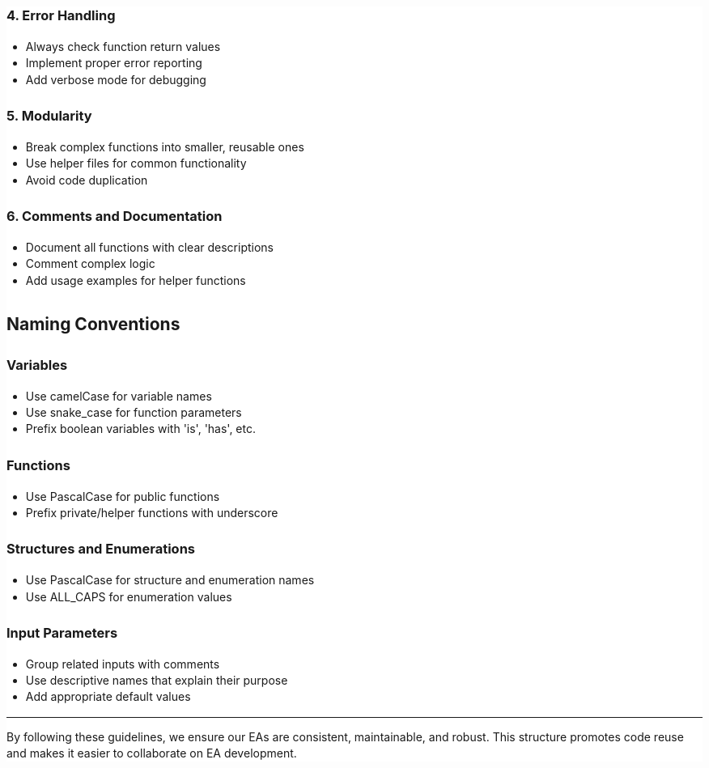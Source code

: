 ### 4. Error Handling
- Always check function return values
- Implement proper error reporting
- Add verbose mode for debugging

### 5. Modularity
- Break complex functions into smaller, reusable ones
- Use helper files for common functionality
- Avoid code duplication

### 6. Comments and Documentation
- Document all functions with clear descriptions
- Comment complex logic
- Add usage examples for helper functions

## Naming Conventions

### Variables
- Use camelCase for variable names
- Use snake_case for function parameters
- Prefix boolean variables with 'is', 'has', etc.

### Functions
- Use PascalCase for public functions
- Prefix private/helper functions with underscore

### Structures and Enumerations
- Use PascalCase for structure and enumeration names
- Use ALL_CAPS for enumeration values

### Input Parameters
- Group related inputs with comments
- Use descriptive names that explain their purpose
- Add appropriate default values

---

By following these guidelines, we ensure our EAs are consistent, maintainable, and robust. This structure promotes code reuse and makes it easier to collaborate on EA development.